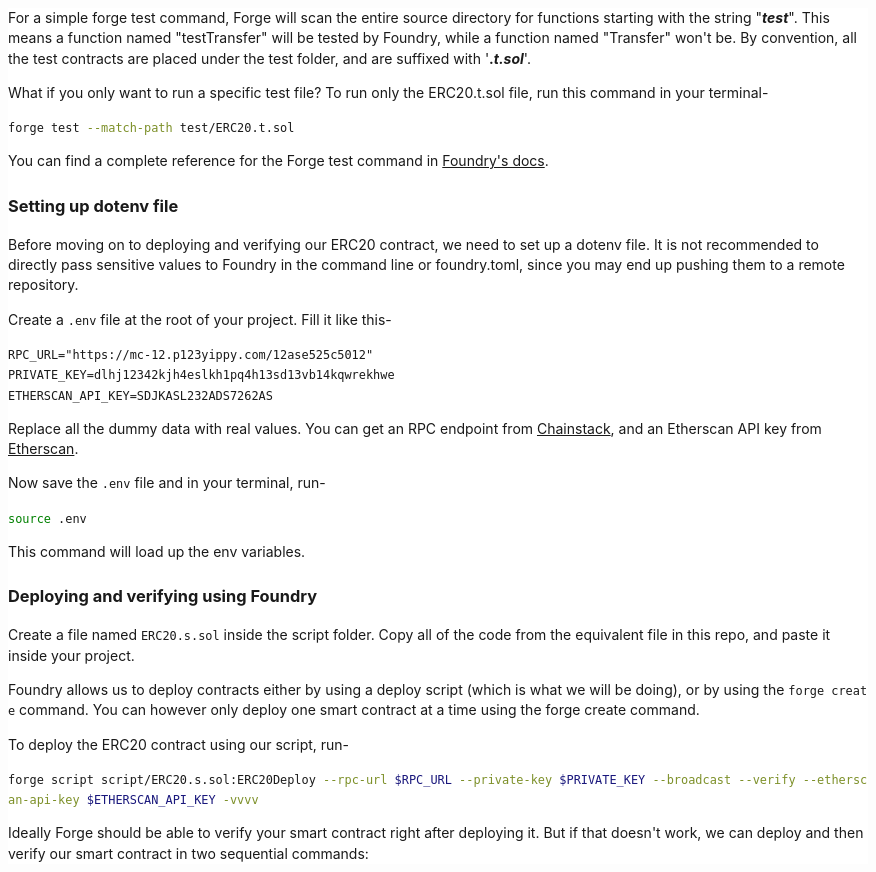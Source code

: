 For a simple forge test command, Forge will scan the entire source directory for functions starting with the string "***test***". This means a function named "testTransfer" will be tested by Foundry, while a function named "Transfer" won't be.
By convention, all the test contracts are placed under the test folder, and are suffixed with '**.*t.sol***'.

What if you only want to run a specific test file?
To run only the ERC20.t.sol file, run this command in your terminal-

```sh
forge test --match-path test/ERC20.t.sol
```

You can find a complete reference for the Forge test command in [Foundry's docs](https://book.getfoundry.sh/reference/forge/forge-test "Foundry's docs").

### Setting up dotenv file

Before moving on to deploying and verifying our ERC20 contract, we need to set up a dotenv file. It is not recommended to directly pass sensitive values to Foundry in the command line or foundry.toml, since you may end up pushing them to a remote repository.

Create a `.env` file at the root of your project.
Fill it like this-

    RPC_URL="https://mc-12.p123yippy.com/12ase525c5012"
    PRIVATE_KEY=dlhj12342kjh4eslkh1pq4h13sd13vb14kqwrekhwe
    ETHERSCAN_API_KEY=SDJKASL232ADS7262AS

Replace all the dummy data with real values. You can get an RPC endpoint from [Chainstack](https://chainstack.com/ "Chainstack"), and an Etherscan API key from [Etherscan](https://etherscan.io/myapikey "Etherscan").

Now save the `.env` file and in your terminal, run-

```sh
source .env
```

This command will load up the env variables.

### Deploying and verifying using Foundry

Create a file named `ERC20.s.sol` inside the script folder. Copy all of the code from the equivalent file in this repo, and paste it inside your project.

Foundry allows us to deploy contracts either by using a deploy script (which is what we will be doing), or by using the `forge create` command. You can however only deploy one smart contract at a time using the forge create command.

To deploy the ERC20 contract using our script, run-

```sh
forge script script/ERC20.s.sol:ERC20Deploy --rpc-url $RPC_URL --private-key $PRIVATE_KEY --broadcast --verify --etherscan-api-key $ETHERSCAN_API_KEY -vvvv
```

Ideally Forge should be able to verify your smart contract right after deploying it. But if that doesn't work, we can deploy and then verify our smart contract in two sequential commands:
